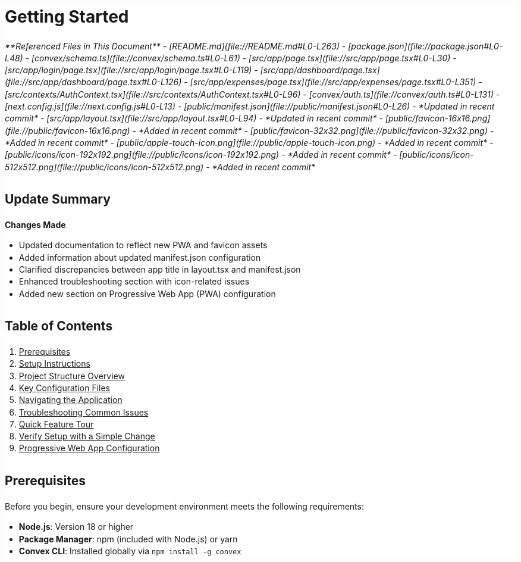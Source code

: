 # Getting Started

<cite>
**Referenced Files in This Document**   
- [README.md](file://README.md#L0-L263)
- [package.json](file://package.json#L0-L48)
- [convex/schema.ts](file://convex/schema.ts#L0-L61)
- [src/app/page.tsx](file://src/app/page.tsx#L0-L30)
- [src/app/login/page.tsx](file://src/app/login/page.tsx#L0-L119)
- [src/app/dashboard/page.tsx](file://src/app/dashboard/page.tsx#L0-L126)
- [src/app/expenses/page.tsx](file://src/app/expenses/page.tsx#L0-L351)
- [src/contexts/AuthContext.tsx](file://src/contexts/AuthContext.tsx#L0-L96)
- [convex/auth.ts](file://convex/auth.ts#L0-L131)
- [next.config.js](file://next.config.js#L0-L13)
- [public/manifest.json](file://public/manifest.json#L0-L26) - *Updated in recent commit*
- [src/app/layout.tsx](file://src/app/layout.tsx#L0-L94) - *Updated in recent commit*
- [public/favicon-16x16.png](file://public/favicon-16x16.png) - *Added in recent commit*
- [public/favicon-32x32.png](file://public/favicon-32x32.png) - *Added in recent commit*
- [public/apple-touch-icon.png](file://public/apple-touch-icon.png) - *Added in recent commit*
- [public/icons/icon-192x192.png](file://public/icons/icon-192x192.png) - *Added in recent commit*
- [public/icons/icon-512x512.png](file://public/icons/icon-512x512.png) - *Added in recent commit*
</cite>

## Update Summary
**Changes Made**   
- Updated documentation to reflect new PWA and favicon assets
- Added information about updated manifest.json configuration
- Clarified discrepancies between app title in layout.tsx and manifest.json
- Enhanced troubleshooting section with icon-related issues
- Added new section on Progressive Web App (PWA) configuration

## Table of Contents
1. [Prerequisites](#prerequisites)
2. [Setup Instructions](#setup-instructions)
3. [Project Structure Overview](#project-structure-overview)
4. [Key Configuration Files](#key-configuration-files)
5. [Navigating the Application](#navigating-the-application)
6. [Troubleshooting Common Issues](#troubleshooting-common-issues)
7. [Quick Feature Tour](#quick-feature-tour)
8. [Verify Setup with a Simple Change](#verify-setup-with-a-simple-change)
9. [Progressive Web App Configuration](#progressive-web-app-configuration)

## Prerequisites

Before you begin, ensure your development environment meets the following requirements:

- **Node.js**: Version 18 or higher
- **Package Manager**: npm (included with Node.js) or yarn
- **Convex CLI**: Installed globally via `npm install -g convex`
